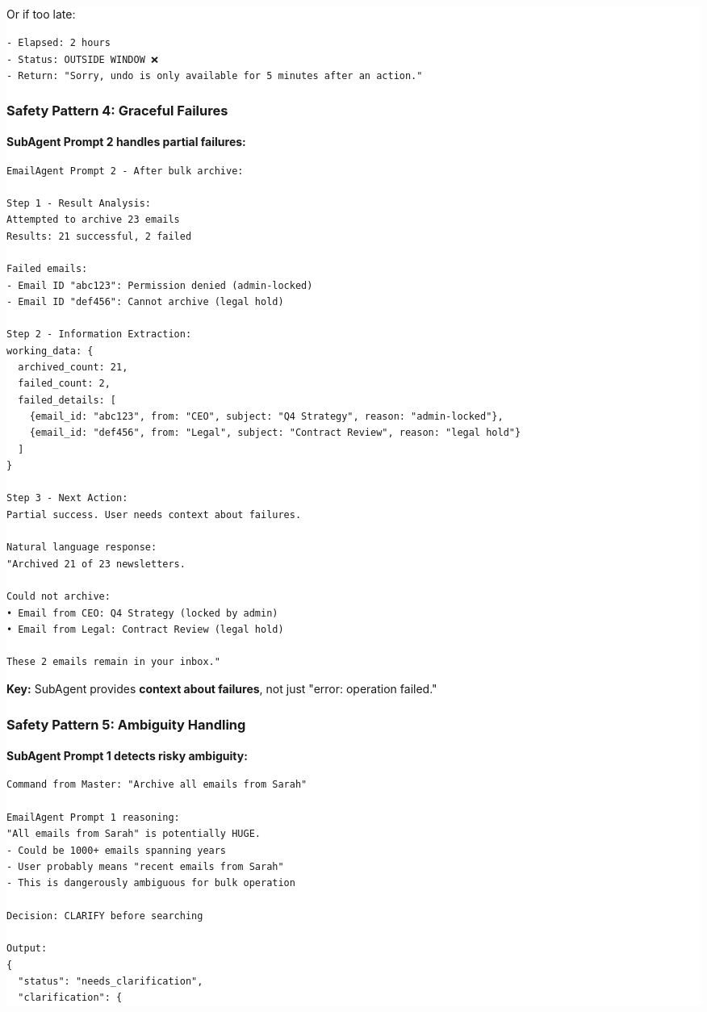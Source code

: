Or if too late:

```
- Elapsed: 2 hours
- Status: OUTSIDE WINDOW ❌
- Return: "Sorry, undo is only available for 5 minutes after an action."
```

### Safety Pattern 4: Graceful Failures

**SubAgent Prompt 2 handles partial failures:**

```
EmailAgent Prompt 2 - After bulk archive:

Step 1 - Result Analysis:
Attempted to archive 23 emails
Results: 21 successful, 2 failed

Failed emails:
- Email ID "abc123": Permission denied (admin-locked)
- Email ID "def456": Cannot archive (legal hold)

Step 2 - Information Extraction:
working_data: {
  archived_count: 21,
  failed_count: 2,
  failed_details: [
    {email_id: "abc123", from: "CEO", subject: "Q4 Strategy", reason: "admin-locked"},
    {email_id: "def456", from: "Legal", subject: "Contract Review", reason: "legal hold"}
  ]
}

Step 3 - Next Action:
Partial success. User needs context about failures.

Natural language response:
"Archived 21 of 23 newsletters.

Could not archive:
• Email from CEO: Q4 Strategy (locked by admin)
• Email from Legal: Contract Review (legal hold)

These 2 emails remain in your inbox."
```

**Key:** SubAgent provides **context about failures**, not just "error: operation failed."

### Safety Pattern 5: Ambiguity Handling

**SubAgent Prompt 1 detects risky ambiguity:**

```
Command from Master: "Archive all emails from Sarah"

EmailAgent Prompt 1 reasoning:
"All emails from Sarah" is potentially HUGE.
- Could be 1000+ emails spanning years
- User probably means "recent emails from Sarah"
- This is dangerously ambiguous for bulk operation

Decision: CLARIFY before searching

Output:
{
  "status": "needs_clarification",
  "clarification": {
```